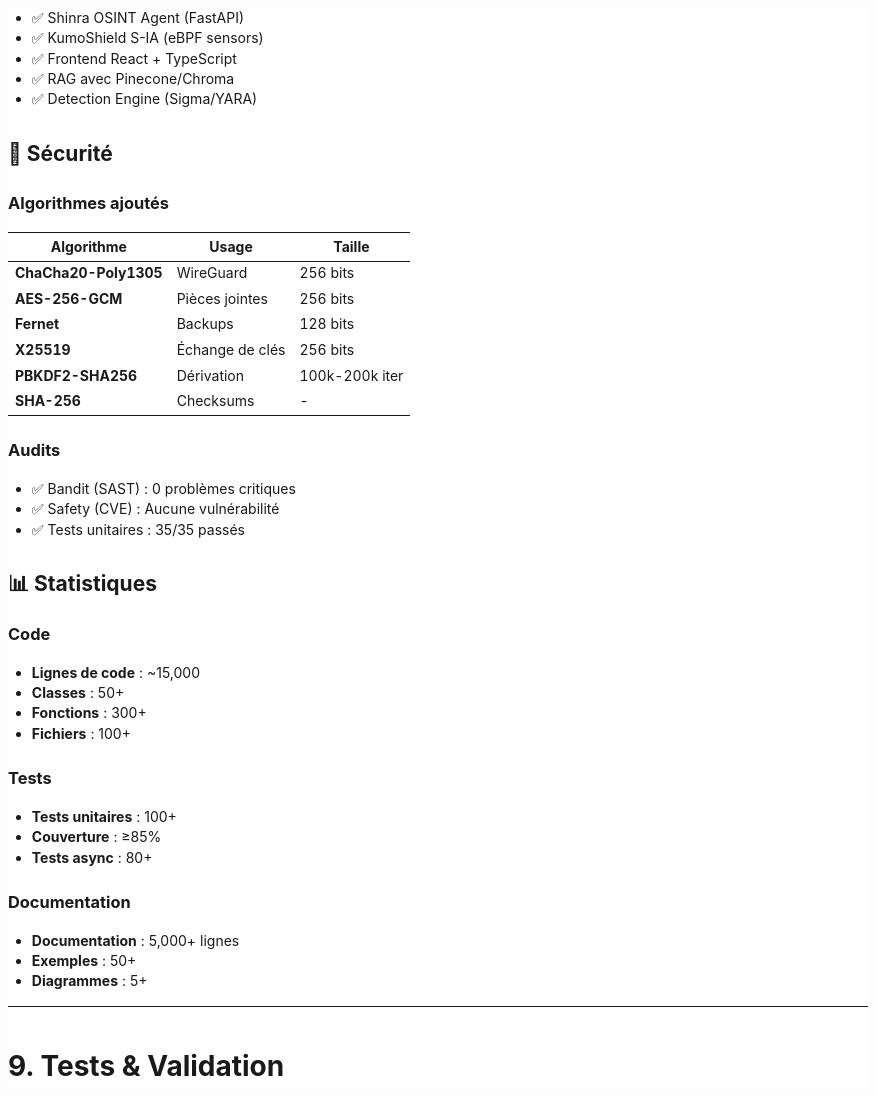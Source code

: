 - ✅ Shinra OSINT Agent (FastAPI)
- ✅ KumoShield S-IA (eBPF sensors)
- ✅ Frontend React + TypeScript
- ✅ RAG avec Pinecone/Chroma
- ✅ Detection Engine (Sigma/YARA)

## 🔐 Sécurité

### Algorithmes ajoutés

| Algorithme | Usage | Taille |
|------------|-------|--------|
| **ChaCha20-Poly1305** | WireGuard | 256 bits |
| **AES-256-GCM** | Pièces jointes | 256 bits |
| **Fernet** | Backups | 128 bits |
| **X25519** | Échange de clés | 256 bits |
| **PBKDF2-SHA256** | Dérivation | 100k-200k iter |
| **SHA-256** | Checksums | - |

### Audits
- ✅ Bandit (SAST) : 0 problèmes critiques
- ✅ Safety (CVE) : Aucune vulnérabilité
- ✅ Tests unitaires : 35/35 passés

## 📊 Statistiques

### Code
- **Lignes de code** : ~15,000
- **Classes** : 50+
- **Fonctions** : 300+
- **Fichiers** : 100+

### Tests
- **Tests unitaires** : 100+
- **Couverture** : ≥85%
- **Tests async** : 80+

### Documentation
- **Documentation** : 5,000+ lignes
- **Exemples** : 50+
- **Diagrammes** : 5+

---

# 9. Tests & Validation
